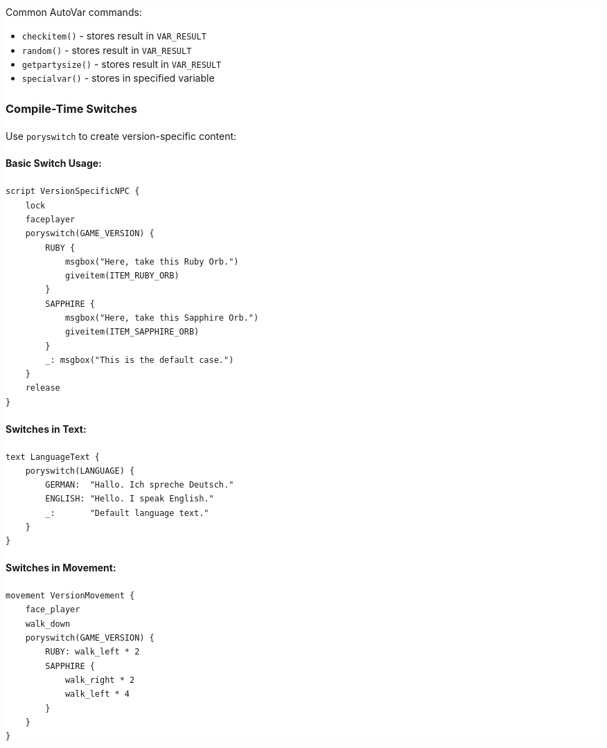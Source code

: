 Common AutoVar commands:
- `checkitem()` - stores result in `VAR_RESULT`
- `random()` - stores result in `VAR_RESULT`
- `getpartysize()` - stores result in `VAR_RESULT`
- `specialvar()` - stores in specified variable

### Compile-Time Switches

Use `poryswitch` to create version-specific content:

#### Basic Switch Usage:
```poryscript
script VersionSpecificNPC {
    lock
    faceplayer
    poryswitch(GAME_VERSION) {
        RUBY {
            msgbox("Here, take this Ruby Orb.")
            giveitem(ITEM_RUBY_ORB)
        }
        SAPPHIRE {
            msgbox("Here, take this Sapphire Orb.")
            giveitem(ITEM_SAPPHIRE_ORB)
        }
        _: msgbox("This is the default case.")
    }
    release
}
```

#### Switches in Text:
```poryscript
text LanguageText {
    poryswitch(LANGUAGE) {
        GERMAN:  "Hallo. Ich spreche Deutsch."
        ENGLISH: "Hello. I speak English."
        _:       "Default language text."
    }
}
```

#### Switches in Movement:
```poryscript
movement VersionMovement {
    face_player
    walk_down
    poryswitch(GAME_VERSION) {
        RUBY: walk_left * 2
        SAPPHIRE {
            walk_right * 2
            walk_left * 4
        }
    }
}
```
